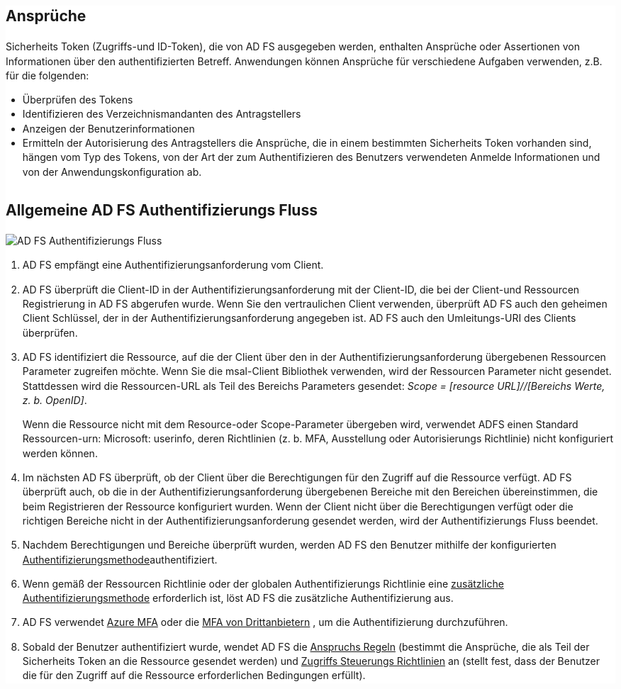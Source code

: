 ## <a name="claims"></a>Ansprüche 
 
Sicherheits Token (Zugriffs-und ID-Token), die von AD FS ausgegeben werden, enthalten Ansprüche oder Assertionen von Informationen über den authentifizierten Betreff. Anwendungen können Ansprüche für verschiedene Aufgaben verwenden, z.B. für die folgenden: 
- Überprüfen des Tokens 
- Identifizieren des Verzeichnismandanten des Antragstellers 
- Anzeigen der Benutzerinformationen 
- Ermitteln der Autorisierung des Antragstellers die Ansprüche, die in einem bestimmten Sicherheits Token vorhanden sind, hängen vom Typ des Tokens, von der Art der zum Authentifizieren des Benutzers verwendeten Anmelde Informationen und von der Anwendungskonfiguration ab.  
 
## <a name="high-level-ad-fs-authentication-flow"></a>Allgemeine AD FS Authentifizierungs Fluss 

![AD FS Authentifizierungs Fluss](media/adfs-modern-auth-concepts/adfsauthflow.png)


 1. AD FS empfängt eine Authentifizierungsanforderung vom Client.  
 
 2. AD FS überprüft die Client-ID in der Authentifizierungsanforderung mit der Client-ID, die bei der Client-und Ressourcen Registrierung in AD FS abgerufen wurde. Wenn Sie den vertraulichen Client verwenden, überprüft AD FS auch den geheimen Client Schlüssel, der in der Authentifizierungsanforderung angegeben ist. AD FS auch den Umleitungs-URI des Clients überprüfen. 
 
 3. AD FS identifiziert die Ressource, auf die der Client über den in der Authentifizierungsanforderung übergebenen Ressourcen Parameter zugreifen möchte. Wenn Sie die msal-Client Bibliothek verwenden, wird der Ressourcen Parameter nicht gesendet. Stattdessen wird die Ressourcen-URL als Teil des Bereichs Parameters gesendet: *Scope = [resource URL]//[Bereichs Werte, z. b. OpenID]*. 

    Wenn die Ressource nicht mit dem Resource-oder Scope-Parameter übergeben wird, verwendet ADFS einen Standard Ressourcen-urn: Microsoft: userinfo, deren Richtlinien (z. b. MFA, Ausstellung oder Autorisierungs Richtlinie) nicht konfiguriert werden können. 
 
 4. Im nächsten AD FS überprüft, ob der Client über die Berechtigungen für den Zugriff auf die Ressource verfügt. AD FS überprüft auch, ob die in der Authentifizierungsanforderung übergebenen Bereiche mit den Bereichen übereinstimmen, die beim Registrieren der Ressource konfiguriert wurden. Wenn der Client nicht über die Berechtigungen verfügt oder die richtigen Bereiche nicht in der Authentifizierungsanforderung gesendet werden, wird der Authentifizierungs Fluss beendet.   
 
 5. Nachdem Berechtigungen und Bereiche überprüft wurden, werden AD FS den Benutzer mithilfe der konfigurierten [Authentifizierungsmethode](../operations/configure-authentication-policies.md)authentifiziert.   

 6. Wenn gemäß der Ressourcen Richtlinie oder der globalen Authentifizierungs Richtlinie eine [zusätzliche Authentifizierungsmethode](../operations/configure-additional-authentication-methods-for-ad-fs.md) erforderlich ist, löst AD FS die zusätzliche Authentifizierung aus. 

 7. AD FS verwendet [Azure MFA](../operations/configure-ad-fs-and-azure-mfa.md) oder die [MFA von Drittanbietern](../operations/additional-authentication-methods-ad-fs.md) , um die Authentifizierung durchzuführen.   
 
 8. Sobald der Benutzer authentifiziert wurde, wendet AD FS die [Anspruchs Regeln](../deployment/configuring-claim-rules.md) (bestimmt die Ansprüche, die als Teil der Sicherheits Token an die Ressource gesendet werden) und [Zugriffs Steuerungs Richtlinien](../operations/ad-fs-client-access-policies.md) an (stellt fest, dass der Benutzer die für den Zugriff auf die Ressource erforderlichen Bedingungen erfüllt).   
